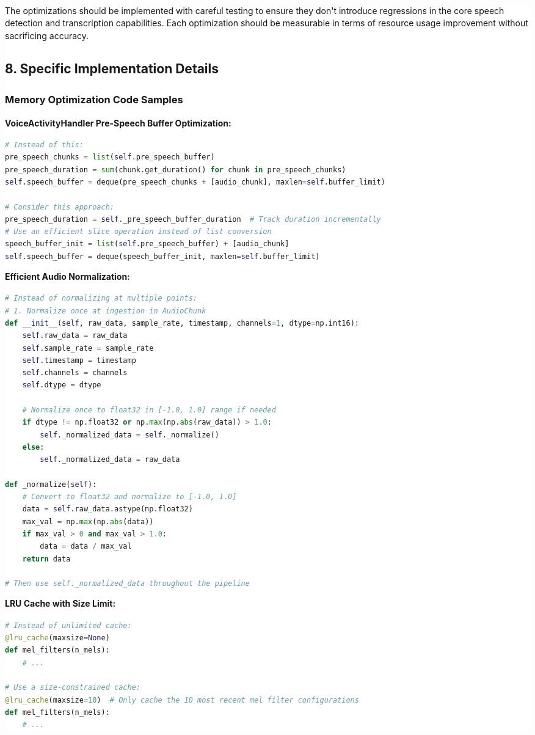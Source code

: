 The optimizations should be implemented with careful testing to ensure they don't introduce regressions in the core speech detection and transcription capabilities. Each optimization should be measurable in terms of resource usage improvement without sacrificing accuracy.

## 8. Specific Implementation Details

### Memory Optimization Code Samples

**VoiceActivityHandler Pre-Speech Buffer Optimization:**
```python
# Instead of this:
pre_speech_chunks = list(self.pre_speech_buffer)
pre_speech_duration = sum(chunk.get_duration() for chunk in pre_speech_chunks)
self.speech_buffer = deque(pre_speech_chunks + [audio_chunk], maxlen=self.buffer_limit)

# Consider this approach:
pre_speech_duration = self._pre_speech_buffer_duration  # Track duration incrementally
# Use an efficient slice operation instead of list conversion
speech_buffer_init = list(self.pre_speech_buffer) + [audio_chunk]
self.speech_buffer = deque(speech_buffer_init, maxlen=self.buffer_limit)
```

**Efficient Audio Normalization:**
```python
# Instead of normalizing at multiple points:
# 1. Normalize once at ingestion in AudioChunk
def __init__(self, raw_data, sample_rate, timestamp, channels=1, dtype=np.int16):
    self.raw_data = raw_data
    self.sample_rate = sample_rate
    self.timestamp = timestamp
    self.channels = channels
    self.dtype = dtype
    
    # Normalize once to float32 in [-1.0, 1.0] range if needed
    if dtype != np.float32 or np.max(np.abs(raw_data)) > 1.0:
        self._normalized_data = self._normalize()
    else:
        self._normalized_data = raw_data
        
def _normalize(self):
    # Convert to float32 and normalize to [-1.0, 1.0]
    data = self.raw_data.astype(np.float32)
    max_val = np.max(np.abs(data))
    if max_val > 0 and max_val > 1.0:
        data = data / max_val
    return data

# Then use self._normalized_data throughout the pipeline
```

**LRU Cache with Size Limit:**
```python
# Instead of unlimited cache:
@lru_cache(maxsize=None)
def mel_filters(n_mels):
    # ...

# Use a size-constrained cache:
@lru_cache(maxsize=10)  # Only cache the 10 most recent mel filter configurations
def mel_filters(n_mels):
    # ...
```
